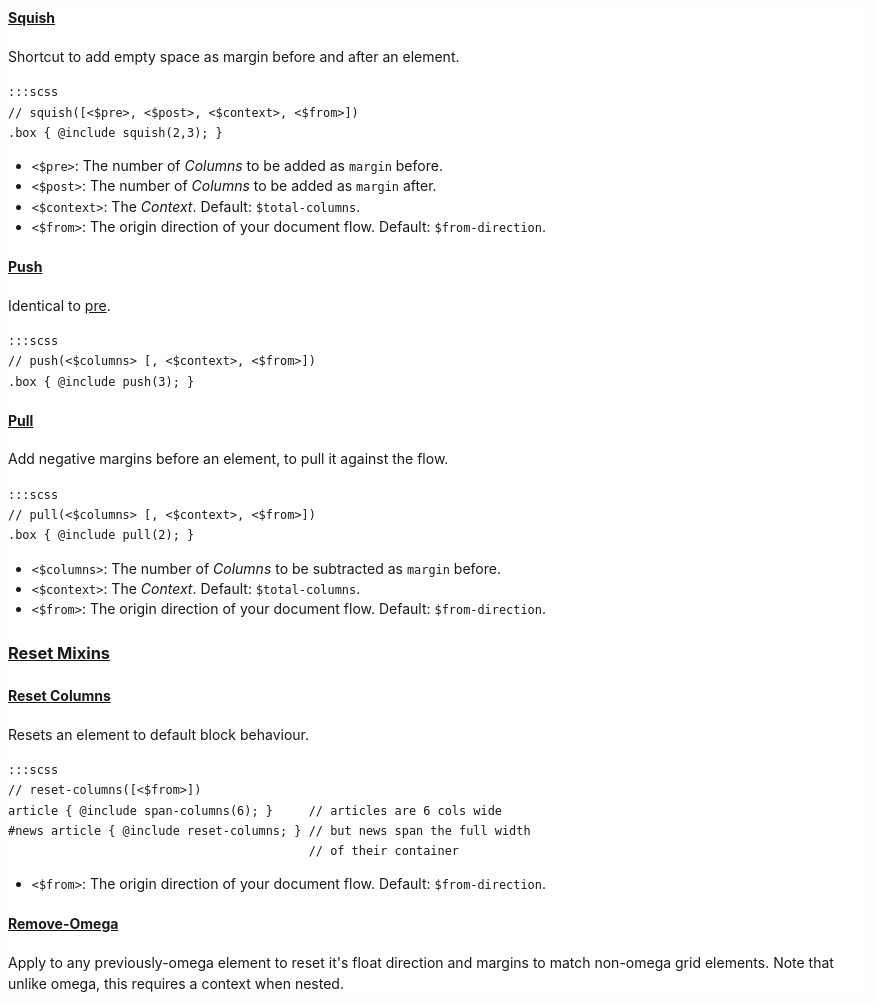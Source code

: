 #### <a href="#ref-squish" id="ref-squish">Squish</a>
Shortcut to add empty space as margin before and after an element.

    :::scss
    // squish([<$pre>, <$post>, <$context>, <$from>])
    .box { @include squish(2,3); }

- `<$pre>`: The number of _Columns_ to be added as `margin` before.
- `<$post>`: The number of _Columns_ to be added as `margin` after.
- `<$context>`: The _Context_.
  Default: `$total-columns`.
- `<$from>`: The origin direction of your document flow.
  Default: `$from-direction`.

#### <a href="#ref-push" id="ref-push">Push</a>
Identical to [pre](#ref-pre).

    :::scss
    // push(<$columns> [, <$context>, <$from>])
    .box { @include push(3); }

#### <a href="#ref-pull" id="ref-pull">Pull</a>
Add negative margins before an element, to pull it against the flow.

    :::scss
    // pull(<$columns> [, <$context>, <$from>])
    .box { @include pull(2); }

- `<$columns>`: The number of _Columns_ to be subtracted as `margin` before.
- `<$context>`: The _Context_.
  Default: `$total-columns`.
- `<$from>`: The origin direction of your document flow.
  Default: `$from-direction`.

### <a href="#ref-helper-reset" id="ref-helper-reset">Reset Mixins</a>

#### <a href="#ref-reset-columns" id="ref-reset-columns">Reset Columns</a>
Resets an element to default block behaviour.

    :::scss
    // reset-columns([<$from>])
    article { @include span-columns(6); }     // articles are 6 cols wide
    #news article { @include reset-columns; } // but news span the full width
                                              // of their container

- `<$from>`: The origin direction of your document flow.
  Default: `$from-direction`.


#### <a href="#ref-remove-omega" id="ref-remove-omega">Remove-Omega</a>
Apply to any previously-omega element
to reset it's float direction and margins
to match non-omega grid elements.
Note that unlike omega,
this requires a context when nested.


[responsive]: #ref-responsive
[rhythm]: http://compass-style.org/reference/compass/typography/vertical_rhythm/
[base-font-size]: http://compass-style.org/reference/compass/typography/vertical_rhythm/#const-base-font-size
[support]: http://compass-style.org/reference/compass/support/